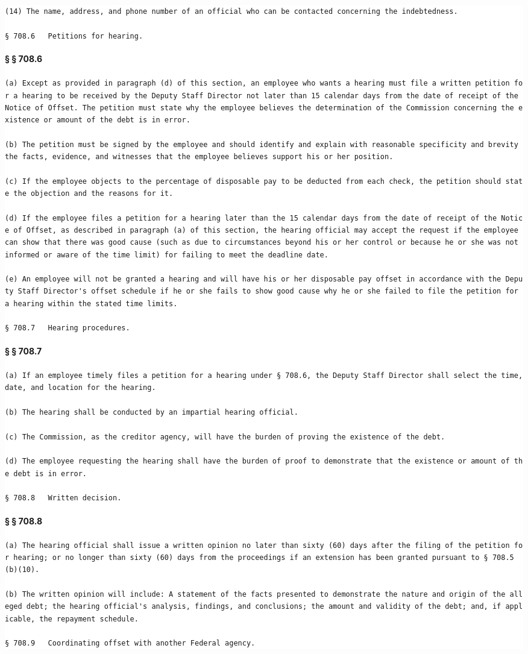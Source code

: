     (14) The name, address, and phone number of an official who can be contacted concerning the indebtedness.

    § 708.6   Petitions for hearing.

#### § § 708.6

    (a) Except as provided in paragraph (d) of this section, an employee who wants a hearing must file a written petition for a hearing to be received by the Deputy Staff Director not later than 15 calendar days from the date of receipt of the Notice of Offset. The petition must state why the employee believes the determination of the Commission concerning the existence or amount of the debt is in error.

    (b) The petition must be signed by the employee and should identify and explain with reasonable specificity and brevity the facts, evidence, and witnesses that the employee believes support his or her position.

    (c) If the employee objects to the percentage of disposable pay to be deducted from each check, the petition should state the objection and the reasons for it.

    (d) If the employee files a petition for a hearing later than the 15 calendar days from the date of receipt of the Notice of Offset, as described in paragraph (a) of this section, the hearing official may accept the request if the employee can show that there was good cause (such as due to circumstances beyond his or her control or because he or she was not informed or aware of the time limit) for failing to meet the deadline date.

    (e) An employee will not be granted a hearing and will have his or her disposable pay offset in accordance with the Deputy Staff Director's offset schedule if he or she fails to show good cause why he or she failed to file the petition for a hearing within the stated time limits.

    § 708.7   Hearing procedures.

#### § § 708.7

    (a) If an employee timely files a petition for a hearing under § 708.6, the Deputy Staff Director shall select the time, date, and location for the hearing.

    (b) The hearing shall be conducted by an impartial hearing official.

    (c) The Commission, as the creditor agency, will have the burden of proving the existence of the debt.

    (d) The employee requesting the hearing shall have the burden of proof to demonstrate that the existence or amount of the debt is in error.

    § 708.8   Written decision.

#### § § 708.8

    (a) The hearing official shall issue a written opinion no later than sixty (60) days after the filing of the petition for hearing; or no longer than sixty (60) days from the proceedings if an extension has been granted pursuant to § 708.5(b)(10).

    (b) The written opinion will include: A statement of the facts presented to demonstrate the nature and origin of the alleged debt; the hearing official's analysis, findings, and conclusions; the amount and validity of the debt; and, if applicable, the repayment schedule.

    § 708.9   Coordinating offset with another Federal agency.
